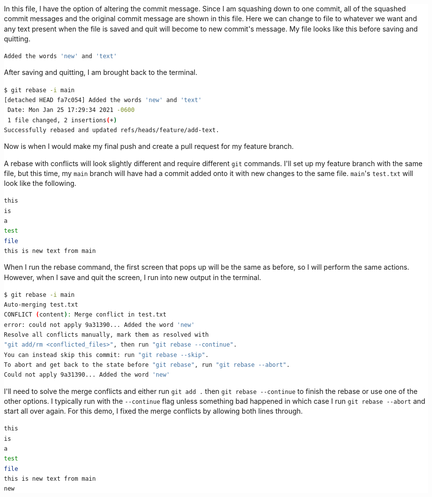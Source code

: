 In this file, I have the option of altering the commit message. Since I am squashing down to one commit, all of the squashed commit messages and the original commit message are shown in this file. Here we can change to file to whatever we want and any text present when the file is saved and quit will become to new commit's message. My file looks like this before saving and quitting.
```bash
Added the words 'new' and 'text'
```

After saving and quitting, I am brought back to the terminal.
```bash
$ git rebase -i main
[detached HEAD fa7c054] Added the words 'new' and 'text'
 Date: Mon Jan 25 17:29:34 2021 -0600
 1 file changed, 2 insertions(+)
Successfully rebased and updated refs/heads/feature/add-text.
```

Now is when I would make my final push and create a pull request for my feature branch.

A rebase with conflicts will look slightly different and require different `git` commands. I'll set up my feature branch with the same file, but this time, my `main` branch will have had a commit added onto it with new changes to the same file. `main`'s `test.txt` will look like the following.
```bash
this
is
a
test
file
this is new text from main
```

When I run the rebase command, the first screen that pops up will be the same as before, so I will perform the same actions. However, when I save and quit the screen, I run into new output in the terminal.
```bash
$ git rebase -i main
Auto-merging test.txt
CONFLICT (content): Merge conflict in test.txt
error: could not apply 9a31390... Added the word 'new'
Resolve all conflicts manually, mark them as resolved with
"git add/rm <conflicted_files>", then run "git rebase --continue".
You can instead skip this commit: run "git rebase --skip".
To abort and get back to the state before "git rebase", run "git rebase --abort".
Could not apply 9a31390... Added the word 'new'
```

I'll need to solve the merge conflicts and either run `git add .` then `git rebase --continue` to finish the rebase or use one of the other options. I typically run with the `--continue` flag unless something bad happened in which case I run `git rebase --abort` and start all over again. For this demo, I fixed the merge conflicts by allowing both lines through.
```bash
this
is
a
test
file
this is new text from main
new
```

